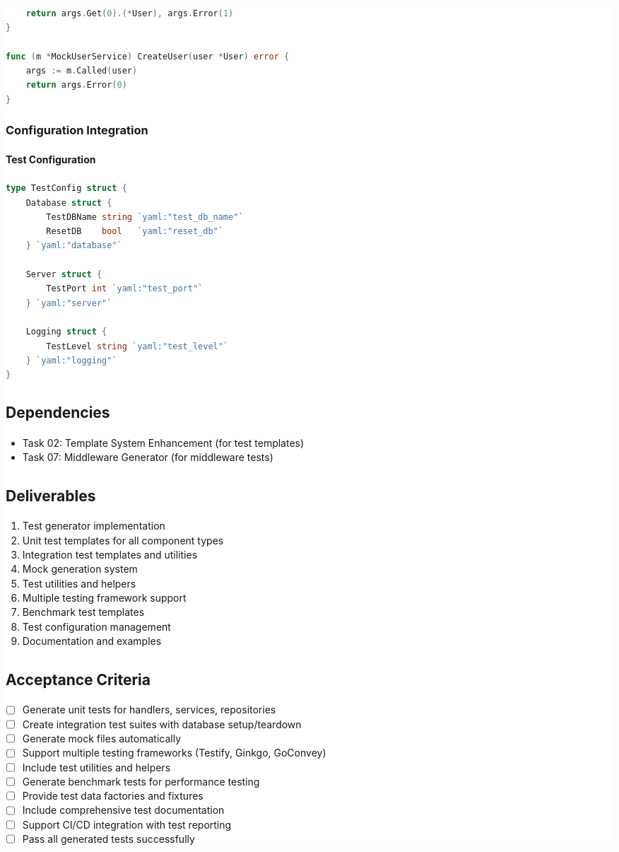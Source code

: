 ```go
    return args.Get(0).(*User), args.Error(1)
}

func (m *MockUserService) CreateUser(user *User) error {
    args := m.Called(user)
    return args.Error(0)
}
```

### Configuration Integration

#### Test Configuration
```go
type TestConfig struct {
    Database struct {
        TestDBName string `yaml:"test_db_name"`
        ResetDB    bool   `yaml:"reset_db"`
    } `yaml:"database"`
    
    Server struct {
        TestPort int `yaml:"test_port"`
    } `yaml:"server"`
    
    Logging struct {
        TestLevel string `yaml:"test_level"`
    } `yaml:"logging"`
}
```

## Dependencies
- Task 02: Template System Enhancement (for test templates)
- Task 07: Middleware Generator (for middleware tests)

## Deliverables
1. Test generator implementation
2. Unit test templates for all component types
3. Integration test templates and utilities
4. Mock generation system
5. Test utilities and helpers
6. Multiple testing framework support
7. Benchmark test templates
8. Test configuration management
9. Documentation and examples

## Acceptance Criteria
- [ ] Generate unit tests for handlers, services, repositories
- [ ] Create integration test suites with database setup/teardown
- [ ] Generate mock files automatically
- [ ] Support multiple testing frameworks (Testify, Ginkgo, GoConvey)
- [ ] Include test utilities and helpers
- [ ] Generate benchmark tests for performance testing
- [ ] Provide test data factories and fixtures
- [ ] Include comprehensive test documentation
- [ ] Support CI/CD integration with test reporting
- [ ] Pass all generated tests successfully
